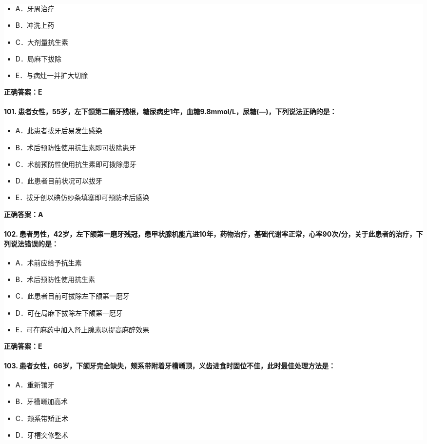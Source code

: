 * A．牙周治疗

* B．冲洗上药

* C．大剂量抗生素

* D．局麻下拔除

* E．与病灶一并扩大切除

**正确答案：E**







#### 101. 患者女性，55岁，左下颌第二磨牙残根，糖尿病史1年，血糖9.8mmol/L，尿糖(—)，下列说法正确的是：

* A．此患者拔牙后易发生感染

* B．术后预防性使用抗生素即可拔除患牙

* C．术前预防性使用抗生素即可拨除患牙

* D．此患者目前状况可以拔牙

* E．拔牙创以碘仿纱条填塞即可预防术后感染

**正确答案：A**







#### 102. 患者男性，42岁，左下颌第一磨牙残冠，患甲状腺机能亢进10年，药物治疗，基础代谢率正常，心率90次/分，关于此患者的治疗，下列说法错误的是：

* A．术前应给予抗生素

* B．术后预防性使用抗生素

* C．此患者目前可拔除左下颌第一磨牙

* D．可在局麻下拔除左下颌第一磨牙

* E．可在麻药中加入肾上腺素以提高麻醉效果

**正确答案：E**







#### 103. 患者女性，66岁，下颌牙完全缺失，颊系带附着牙槽嵴顶，义齿进食时固位不佳，此时最佳处理方法是：

* A．重新镶牙

* B．牙槽嵴加高术

* C．颊系带矫正术

* D．牙槽突修整术

